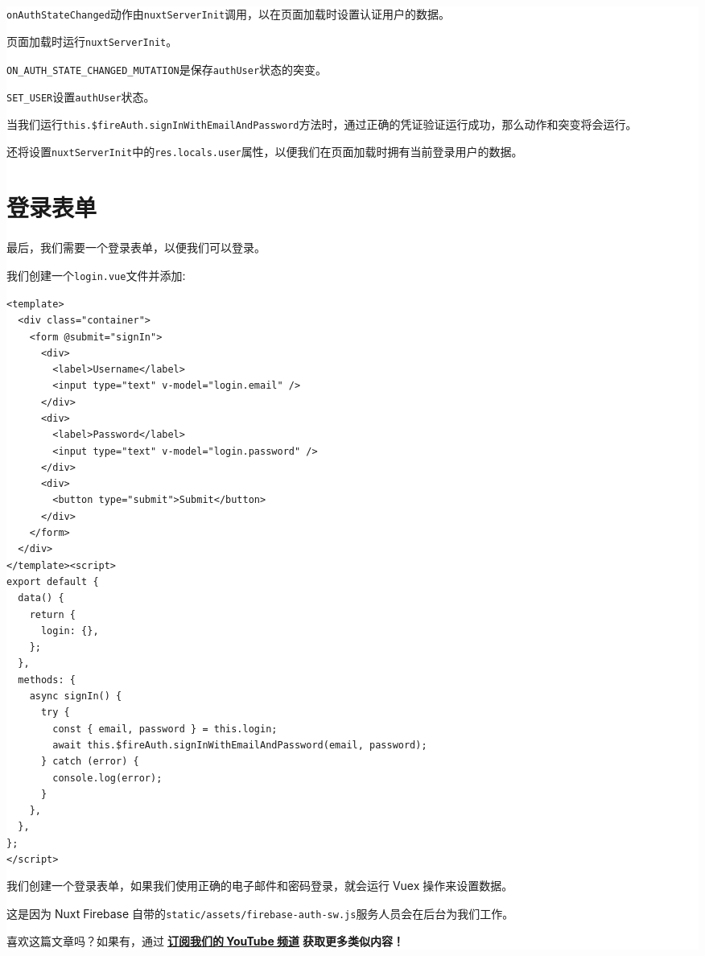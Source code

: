 `onAuthStateChanged`动作由`nuxtServerInit`调用，以在页面加载时设置认证用户的数据。

页面加载时运行`nuxtServerInit`。

`ON_AUTH_STATE_CHANGED_MUTATION`是保存`authUser`状态的突变。

`SET_USER`设置`authUser`状态。

当我们运行`this.$fireAuth.signInWithEmailAndPassword`方法时，通过正确的凭证验证运行成功，那么动作和突变将会运行。

还将设置`nuxtServerInit`中的`res.locals.user`属性，以便我们在页面加载时拥有当前登录用户的数据。

# 登录表单

最后，我们需要一个登录表单，以便我们可以登录。

我们创建一个`login.vue`文件并添加:

```
<template>
  <div class="container">
    <form @submit="signIn">
      <div>
        <label>Username</label>
        <input type="text" v-model="login.email" />
      </div>
      <div>
        <label>Password</label>
        <input type="text" v-model="login.password" />
      </div>
      <div>
        <button type="submit">Submit</button>
      </div>
    </form>
  </div>
</template><script>
export default {
  data() {
    return {
      login: {},
    };
  },
  methods: {
    async signIn() {
      try {
        const { email, password } = this.login;
        await this.$fireAuth.signInWithEmailAndPassword(email, password);
      } catch (error) {
        console.log(error);
      }
    },
  },
};
</script>
```

我们创建一个登录表单，如果我们使用正确的电子邮件和密码登录，就会运行 Vuex 操作来设置数据。

这是因为 Nuxt Firebase 自带的`static/assets/firebase-auth-sw.js`服务人员会在后台为我们工作。

喜欢这篇文章吗？如果有，通过 [**订阅我们的 YouTube 频道**](https://www.youtube.com/channel/UCtipWUghju290NWcn8jhyAw?sub_confirmation=true) **获取更多类似内容！**